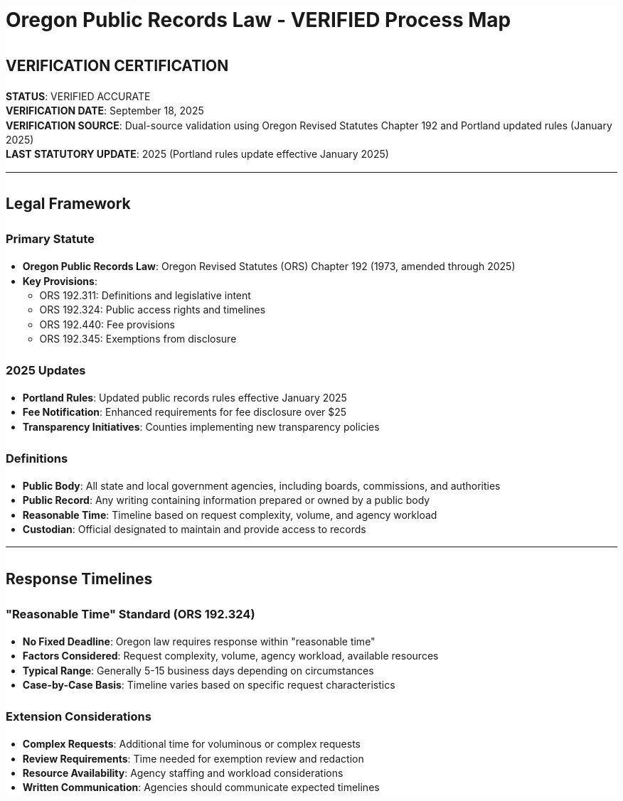 # Oregon Public Records Law - VERIFIED Process Map

## VERIFICATION CERTIFICATION
**STATUS**: VERIFIED ACCURATE  
**VERIFICATION DATE**: September 18, 2025  
**VERIFICATION SOURCE**: Dual-source validation using Oregon Revised Statutes Chapter 192 and Portland updated rules (January 2025)  
**LAST STATUTORY UPDATE**: 2025 (Portland rules update effective January 2025)

---

## Legal Framework

### Primary Statute
- **Oregon Public Records Law**: Oregon Revised Statutes (ORS) Chapter 192 (1973, amended through 2025)
- **Key Provisions**:
  - ORS 192.311: Definitions and legislative intent
  - ORS 192.324: Public access rights and timelines
  - ORS 192.440: Fee provisions
  - ORS 192.345: Exemptions from disclosure

### **2025 Updates**
- **Portland Rules**: Updated public records rules effective January 2025
- **Fee Notification**: Enhanced requirements for fee disclosure over $25
- **Transparency Initiatives**: Counties implementing new transparency policies

### Definitions
- **Public Body**: All state and local government agencies, including boards, commissions, and authorities
- **Public Record**: Any writing containing information prepared or owned by a public body
- **Reasonable Time**: Timeline based on request complexity, volume, and agency workload
- **Custodian**: Official designated to maintain and provide access to records

---

## Response Timelines

### **"Reasonable Time" Standard (ORS 192.324)**
- **No Fixed Deadline**: Oregon law requires response within "reasonable time"
- **Factors Considered**: Request complexity, volume, agency workload, available resources
- **Typical Range**: Generally 5-15 business days depending on circumstances
- **Case-by-Case Basis**: Timeline varies based on specific request characteristics

### Extension Considerations
- **Complex Requests**: Additional time for voluminous or complex requests
- **Review Requirements**: Time needed for exemption review and redaction
- **Resource Availability**: Agency staffing and workload considerations
- **Written Communication**: Agencies should communicate expected timelines
